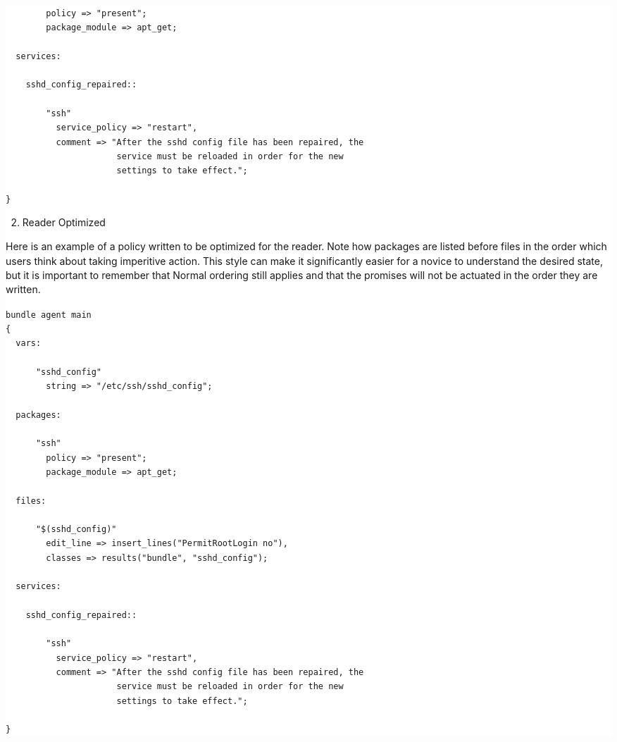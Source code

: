 ```cf3
        policy => "present";
        package_module => apt_get;

  services:

    sshd_config_repaired::

        "ssh"
          service_policy => "restart",
          comment => "After the sshd config file has been repaired, the
                      service must be reloaded in order for the new
                      settings to take effect.";

}
```

2. Reader Optimized

Here is an example of a policy written to be optimized for the reader.
Note how packages are listed before files in the order which users
think about taking imperitive action. This style can make it
significantly easier for a novice to understand the desired state, but
it is important to remember that Normal ordering still applies and
that the promises will not be actuated in the order they are written.

```cf3
bundle agent main
{
  vars:

      "sshd_config"
        string => "/etc/ssh/sshd_config";

  packages:

      "ssh"
        policy => "present";
        package_module => apt_get;

  files:

      "$(sshd_config)"
        edit_line => insert_lines("PermitRootLogin no"),
        classes => results("bundle", "sshd_config");

  services:

    sshd_config_repaired::

        "ssh"
          service_policy => "restart",
          comment => "After the sshd config file has been repaired, the
                      service must be reloaded in order for the new
                      settings to take effect.";

}
```
